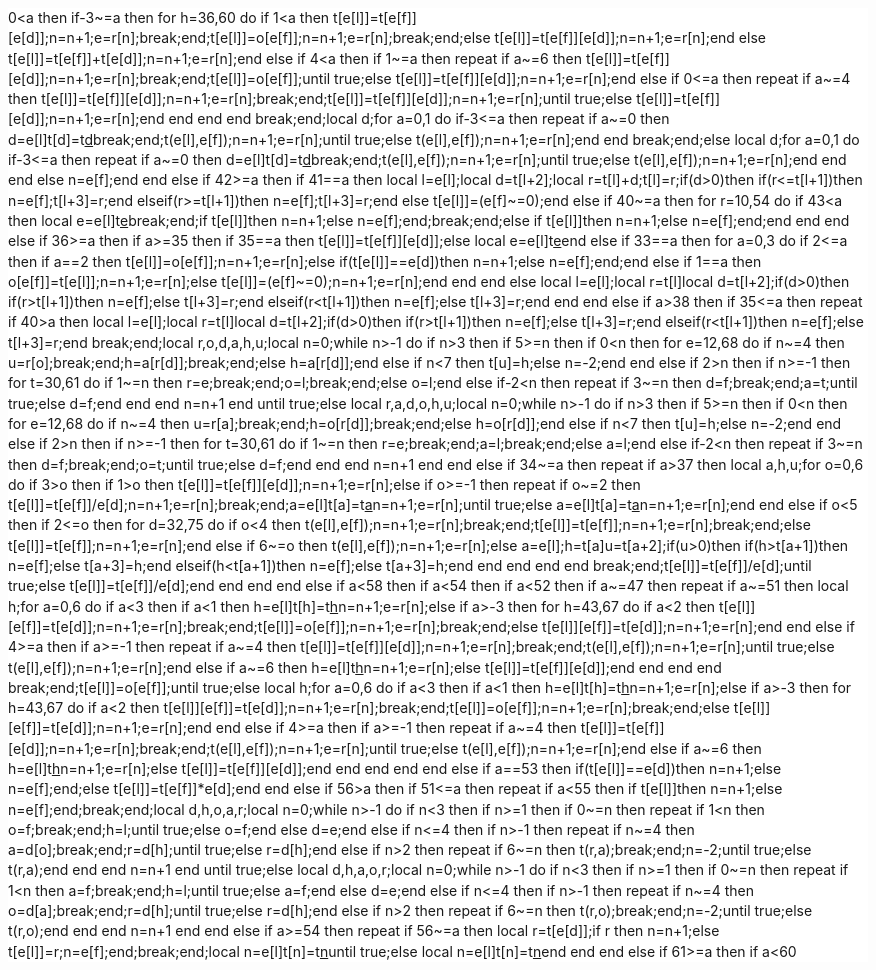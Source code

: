 0<a then if-3~=a then for h=36,60 do if 1<a then t[e[l]]=t[e[f]][e[d]];n=n+1;e=r[n];break;end;t[e[l]]=o[e[f]];n=n+1;e=r[n];break;end;else t[e[l]]=t[e[f]][e[d]];n=n+1;e=r[n];end else t[e[l]]=t[e[f]]+t[e[d]];n=n+1;e=r[n];end else if 4<a then if 1~=a then repeat if a~=6 then t[e[l]]=t[e[f]][e[d]];n=n+1;e=r[n];break;end;t[e[l]]=o[e[f]];until true;else t[e[l]]=t[e[f]][e[d]];n=n+1;e=r[n];end else if 0<=a then repeat if a~=4 then t[e[l]]=t[e[f]][e[d]];n=n+1;e=r[n];break;end;t[e[l]]=t[e[f]][e[d]];n=n+1;e=r[n];until true;else t[e[l]]=t[e[f]][e[d]];n=n+1;e=r[n];end end end end break;end;local d;for a=0,1 do if-3<=a then repeat if a~=0 then d=e[l]t[d]=t[d](u(t,d+1,e[f]))break;end;t(e[l],e[f]);n=n+1;e=r[n];until true;else t(e[l],e[f]);n=n+1;e=r[n];end end break;end;else local d;for a=0,1 do if-3<=a then repeat if a~=0 then d=e[l]t[d]=t[d](u(t,d+1,e[f]))break;end;t(e[l],e[f]);n=n+1;e=r[n];until true;else t(e[l],e[f]);n=n+1;e=r[n];end end end else n=e[f];end end else if 42>=a then if 41==a then local l=e[l];local d=t[l+2];local r=t[l]+d;t[l]=r;if(d>0)then if(r<=t[l+1])then n=e[f];t[l+3]=r;end elseif(r>=t[l+1])then n=e[f];t[l+3]=r;end else t[e[l]]=(e[f]~=0);end else if 40~=a then for r=10,54 do if 43<a then local e=e[l]t[e](t[e+1])break;end;if t[e[l]]then n=n+1;else n=e[f];end;break;end;else if t[e[l]]then n=n+1;else n=e[f];end;end end end else if 36>=a then if a>=35 then if 35==a then t[e[l]]=t[e[f]][e[d]];else local e=e[l]t[e](t[e+1])end else if 33==a then for a=0,3 do if 2<=a then if a==2 then t[e[l]]=o[e[f]];n=n+1;e=r[n];else if(t[e[l]]==e[d])then n=n+1;else n=e[f];end;end else if 1==a then o[e[f]]=t[e[l]];n=n+1;e=r[n];else t[e[l]]=(e[f]~=0);n=n+1;e=r[n];end end end else local l=e[l];local r=t[l]local d=t[l+2];if(d>0)then if(r>t[l+1])then n=e[f];else t[l+3]=r;end elseif(r<t[l+1])then n=e[f];else t[l+3]=r;end end end else if a>38 then if 35<=a then repeat if 40>a then local l=e[l];local r=t[l]local d=t[l+2];if(d>0)then if(r>t[l+1])then n=e[f];else t[l+3]=r;end elseif(r<t[l+1])then n=e[f];else t[l+3]=r;end break;end;local r,o,d,a,h,u;local n=0;while n>-1 do if n>3 then if 5>=n then if 0<n then for e=12,68 do if n~=4 then u=r[o];break;end;h=a[r[d]];break;end;else h=a[r[d]];end else if n<7 then t[u]=h;else n=-2;end end else if 2>n then if n>=-1 then for t=30,61 do if 1~=n then r=e;break;end;o=l;break;end;else o=l;end else if-2<n then repeat if 3~=n then d=f;break;end;a=t;until true;else d=f;end end end n=n+1 end until true;else local r,a,d,o,h,u;local n=0;while n>-1 do if n>3 then if 5>=n then if 0<n then for e=12,68 do if n~=4 then u=r[a];break;end;h=o[r[d]];break;end;else h=o[r[d]];end else if n<7 then t[u]=h;else n=-2;end end else if 2>n then if n>=-1 then for t=30,61 do if 1~=n then r=e;break;end;a=l;break;end;else a=l;end else if-2<n then repeat if 3~=n then d=f;break;end;o=t;until true;else d=f;end end end n=n+1 end end else if 34~=a then repeat if a>37 then local a,h,u;for o=0,6 do if 3>o then if 1>o then t[e[l]]=t[e[f]][e[d]];n=n+1;e=r[n];else if o>=-1 then repeat if o~=2 then t[e[l]]=t[e[f]]/e[d];n=n+1;e=r[n];break;end;a=e[l]t[a]=t[a](t[a+1])n=n+1;e=r[n];until true;else a=e[l]t[a]=t[a](t[a+1])n=n+1;e=r[n];end end else if o<5 then if 2<=o then for d=32,75 do if o<4 then t(e[l],e[f]);n=n+1;e=r[n];break;end;t[e[l]]=t[e[f]];n=n+1;e=r[n];break;end;else t[e[l]]=t[e[f]];n=n+1;e=r[n];end else if 6~=o then t(e[l],e[f]);n=n+1;e=r[n];else a=e[l];h=t[a]u=t[a+2];if(u>0)then if(h>t[a+1])then n=e[f];else t[a+3]=h;end elseif(h<t[a+1])then n=e[f];else t[a+3]=h;end end end end end break;end;t[e[l]]=t[e[f]]/e[d];until true;else t[e[l]]=t[e[f]]/e[d];end end end end else if a<58 then if a<54 then if a<52 then if a~=47 then repeat if a~=51 then local h;for a=0,6 do if a<3 then if a<1 then h=e[l]t[h]=t[h](t[h+1])n=n+1;e=r[n];else if a>-3 then for h=43,67 do if a<2 then t[e[l]][e[f]]=t[e[d]];n=n+1;e=r[n];break;end;t[e[l]]=o[e[f]];n=n+1;e=r[n];break;end;else t[e[l]][e[f]]=t[e[d]];n=n+1;e=r[n];end end else if 4>=a then if a>=-1 then repeat if a~=4 then t[e[l]]=t[e[f]][e[d]];n=n+1;e=r[n];break;end;t(e[l],e[f]);n=n+1;e=r[n];until true;else t(e[l],e[f]);n=n+1;e=r[n];end else if a~=6 then h=e[l]t[h](t[h+1])n=n+1;e=r[n];else t[e[l]]=t[e[f]][e[d]];end end end end break;end;t[e[l]]=o[e[f]];until true;else local h;for a=0,6 do if a<3 then if a<1 then h=e[l]t[h]=t[h](t[h+1])n=n+1;e=r[n];else if a>-3 then for h=43,67 do if a<2 then t[e[l]][e[f]]=t[e[d]];n=n+1;e=r[n];break;end;t[e[l]]=o[e[f]];n=n+1;e=r[n];break;end;else t[e[l]][e[f]]=t[e[d]];n=n+1;e=r[n];end end else if 4>=a then if a>=-1 then repeat if a~=4 then t[e[l]]=t[e[f]][e[d]];n=n+1;e=r[n];break;end;t(e[l],e[f]);n=n+1;e=r[n];until true;else t(e[l],e[f]);n=n+1;e=r[n];end else if a~=6 then h=e[l]t[h](t[h+1])n=n+1;e=r[n];else t[e[l]]=t[e[f]][e[d]];end end end end end else if a==53 then if(t[e[l]]==e[d])then n=n+1;else n=e[f];end;else t[e[l]]=t[e[f]]*e[d];end end else if 56>a then if 51<=a then repeat if a<55 then if t[e[l]]then n=n+1;else n=e[f];end;break;end;local d,h,o,a,r;local n=0;while n>-1 do if n<3 then if n>=1 then if 0~=n then repeat if 1<n then o=f;break;end;h=l;until true;else o=f;end else d=e;end else if n<=4 then if n>-1 then repeat if n~=4 then a=d[o];break;end;r=d[h];until true;else r=d[h];end else if n>2 then repeat if 6~=n then t(r,a);break;end;n=-2;until true;else t(r,a);end end end n=n+1 end until true;else local d,h,a,o,r;local n=0;while n>-1 do if n<3 then if n>=1 then if 0~=n then repeat if 1<n then a=f;break;end;h=l;until true;else a=f;end else d=e;end else if n<=4 then if n>-1 then repeat if n~=4 then o=d[a];break;end;r=d[h];until true;else r=d[h];end else if n>2 then repeat if 6~=n then t(r,o);break;end;n=-2;until true;else t(r,o);end end end n=n+1 end end else if a>=54 then repeat if 56~=a then local r=t[e[d]];if r then n=n+1;else t[e[l]]=r;n=e[f];end;break;end;local n=e[l]t[n]=t[n](u(t,n+1,e[f]))until true;else local n=e[l]t[n]=t[n](u(t,n+1,e[f]))end end end else if 61>=a then if a<60